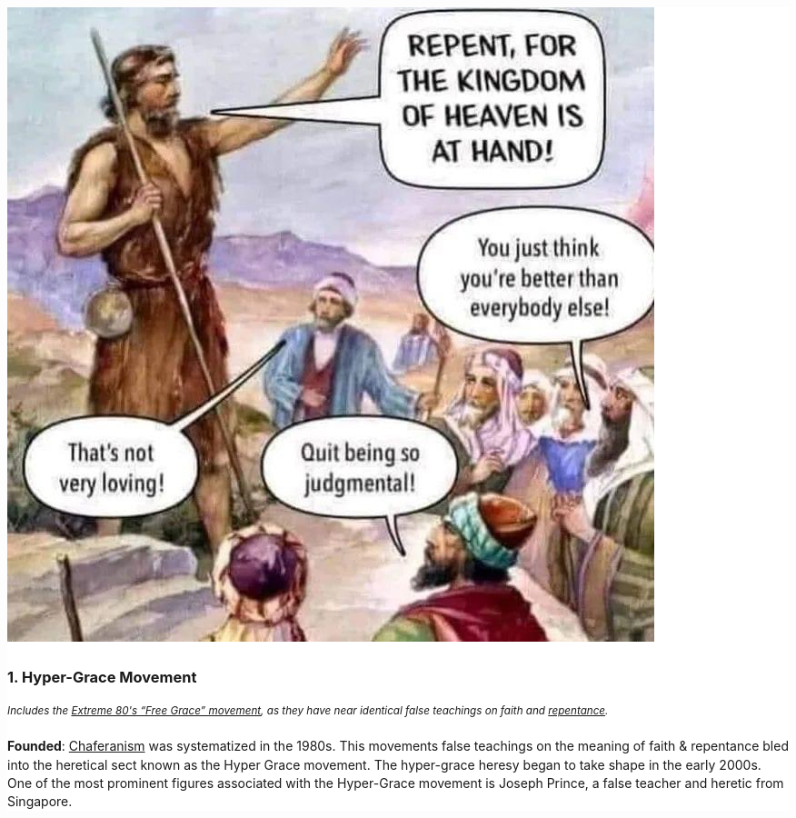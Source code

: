 ![Repent-Meme](/assets/images/repent-meme.jpg)

### 1. Hyper-Grace Movement

<sup style="font-style:italic;">Includes the [Extreme 80's &ldquo;Free Grace&rdquo; movement](https://sevenshepherd.github.io/free-grace-theology/), as they have near identical false teachings on faith and [repentance](https://sevenshepherd.github.io/repentance/).</sup>






**Founded**: [Chaferanism](](https://sevenshepherd.github.io/free-grace-theology/)) was systematized in the 1980s. This movements false teachings on the meaning of faith & repentance bled into the heretical sect known as the Hyper Grace movement. The hyper-grace heresy began to take shape in the early 2000s. One of the most prominent figures associated with the Hyper-Grace movement is Joseph Prince, a false teacher and heretic from Singapore.
